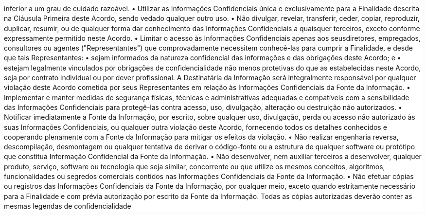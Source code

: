 inferior a um grau de cuidado razoável.
• Utilizar as Informações Confidenciais única e exclusivamente
para a Finalidade descrita na Cláusula Primeira deste Acordo,
sendo vedado qualquer outro uso.
• Não divulgar, revelar, transferir, ceder, copiar, reproduzir,
duplicar, resumir, ou de qualquer forma dar conhecimento das
Informações Confidenciais a quaisquer terceiros, exceto conforme
expressamente permitido neste Acordo.
• Limitar o acesso às Informações Confidenciais apenas aos seusdiretores, empregados, consultores ou agentes ("Representantes")
que
comprovadamente
necessitem
conhecê-las
para
cumprir
a
Finalidade, e desde que tais Representantes:
• sejam informados da natureza confidencial das informações e das
obrigações deste Acordo; e
•
estejam
legalmente
vinculados
por
obrigações
de
confidencialidade não menos protetivas do que as estabelecidas
neste Acordo, seja por contrato individual ou por dever
profissional. A Destinatária da Informação será integralmente
responsável por qualquer violação deste Acordo cometida por seus
Representantes em relação às Informações Confidenciais da Fonte da
Informação.
• Implementar e manter medidas de segurança físicas, técnicas e
administrativas adequadas e compatíveis com a sensibilidade das
Informações Confidenciais para protegê-las contra acesso, uso,
divulgação, alteração ou destruição não autorizados.
• Notificar imediatamente a Fonte da Informação, por escrito,
sobre qualquer uso, divulgação, perda ou acesso não autorizado às
suas Informações Confidenciais, ou qualquer outra violação deste
Acordo, fornecendo todos os detalhes conhecidos e cooperando
plenamente com a Fonte da Informação para mitigar os efeitos da
violação.
• Não realizar engenharia reversa, descompilação, desmontagem ou
qualquer tentativa de derivar o código-fonte ou a estrutura de
qualquer
software
ou
protótipo
que
constitua
Informação
Confidencial da Fonte da Informação.
• Não desenvolver, nem auxiliar terceiros a desenvolver, qualquer
produto, serviço, software ou tecnologia que seja similar,
concorrente ou que utilize os mesmos conceitos, algoritmos,
funcionalidades ou segredos comerciais contidos nas Informações
Confidenciais da Fonte da Informação.
• Não efetuar cópias ou registros das Informações
Confidenciais
da Fonte da Informação, por qualquer meio, exceto quando
estritamente necessário para a Finalidade e com prévia autorização
por escrito da Fonte da Informação. Todas as cópias
autorizadas deverão conter as mesmas legendas de confidencialidade